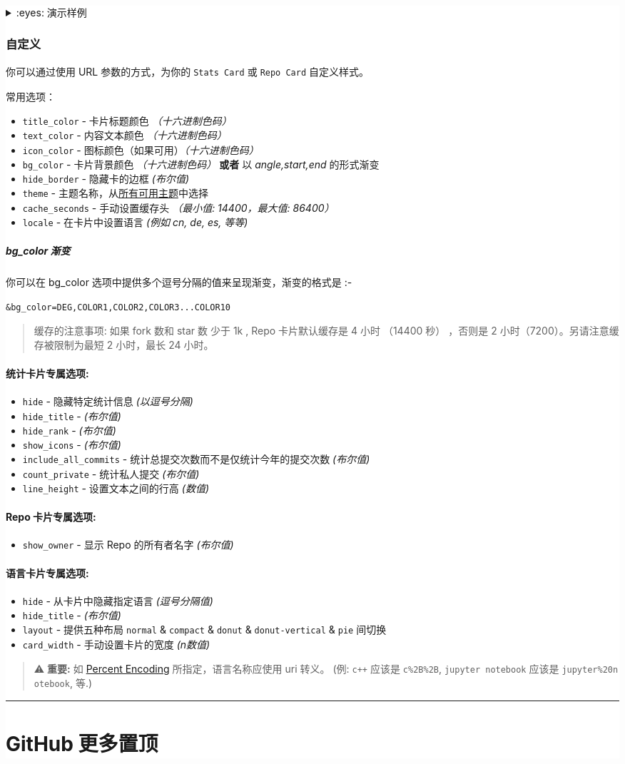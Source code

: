 <details><summary>:eyes: 演示样例</summary></details>

### 自定义

你可以通过使用 URL 参数的方式，为你的 `Stats Card` 或 `Repo Card` 自定义样式。

常用选项：

- `title_color` - 卡片标题颜色 _（十六进制色码）_
- `text_color` - 内容文本颜色 _（十六进制色码）_
- `icon_color` - 图标颜色（如果可用）_（十六进制色码）_
- `bg_color` - 卡片背景颜色 _（十六进制色码）_ **或者** 以 _angle,start,end_ 的形式渐变
- `hide_border` - 隐藏卡的边框 _(布尔值)_
- `theme` - 主题名称，从[所有可用主题](../themes/README.md)中选择
- `cache_seconds` - 手动设置缓存头 _（最小值: 14400，最大值: 86400）_
- `locale` - 在卡片中设置语言 _(例如 cn, de, es, 等等)_

##### bg_color 渐变

你可以在 bg_color 选项中提供多个逗号分隔的值来呈现渐变，渐变的格式是 :-

```
&bg_color=DEG,COLOR1,COLOR2,COLOR3...COLOR10
```

> 缓存的注意事项: 如果 fork 数和 star 数 少于 1k , Repo 卡片默认缓存是 4 小时 （14400 秒） ，否则是 2 小时（7200）。另请注意缓存被限制为最短 2 小时，最长 24 小时。

#### 统计卡片专属选项:

- `hide` - 隐藏特定统计信息 _(以逗号分隔)_
- `hide_title` - _(布尔值)_
- `hide_rank` - _(布尔值)_
- `show_icons` - _(布尔值)_
- `include_all_commits` - 统计总提交次数而不是仅统计今年的提交次数 _(布尔值)_
- `count_private` - 统计私人提交 _(布尔值)_
- `line_height` - 设置文本之间的行高 _(数值)_

#### Repo 卡片专属选项:

- `show_owner` - 显示 Repo 的所有者名字 _(布尔值)_

#### 语言卡片专属选项:

- `hide` - 从卡片中隐藏指定语言 _(逗号分隔值)_
- `hide_title` - _(布尔值)_
- `layout` - 提供五种布局 `normal` & `compact` & `donut` & `donut-vertical` & `pie` 间切换
- `card_width` - 手动设置卡片的宽度 _(n数值)_

> :warning: **重要:**
> 如 [Percent Encoding](https://en.wikipedia.org/wiki/Percent-encoding) 所指定，语言名称应使用 uri 转义。
> (例: `c++` 应该是 `c%2B%2B`, `jupyter notebook` 应该是 `jupyter%20notebook`, 等.)

---

# GitHub 更多置顶
